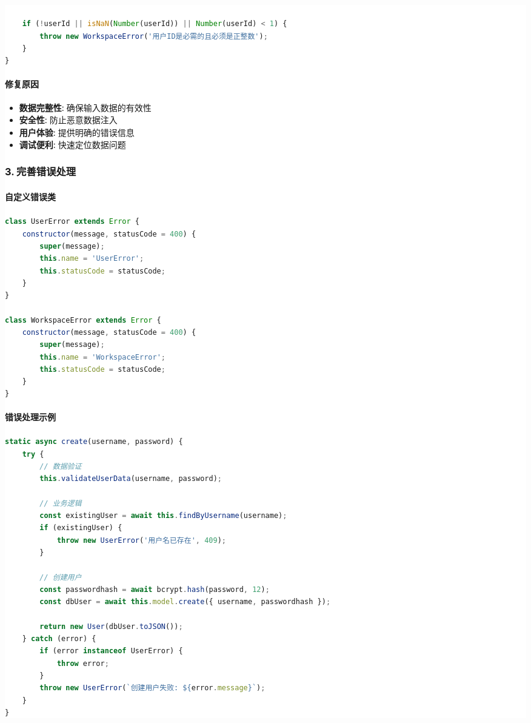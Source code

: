 ```javascript
    
    if (!userId || isNaN(Number(userId)) || Number(userId) < 1) {
        throw new WorkspaceError('用户ID是必需的且必须是正整数');
    }
}
```

#### **修复原因**
- **数据完整性**: 确保输入数据的有效性
- **安全性**: 防止恶意数据注入
- **用户体验**: 提供明确的错误信息
- **调试便利**: 快速定位数据问题

### **3. 完善错误处理**

#### **自定义错误类**
```javascript
class UserError extends Error {
    constructor(message, statusCode = 400) {
        super(message);
        this.name = 'UserError';
        this.statusCode = statusCode;
    }
}

class WorkspaceError extends Error {
    constructor(message, statusCode = 400) {
        super(message);
        this.name = 'WorkspaceError';
        this.statusCode = statusCode;
    }
}
```

#### **错误处理示例**
```javascript
static async create(username, password) {
    try {
        // 数据验证
        this.validateUserData(username, password);
        
        // 业务逻辑
        const existingUser = await this.findByUsername(username);
        if (existingUser) {
            throw new UserError('用户名已存在', 409);
        }
        
        // 创建用户
        const passwordhash = await bcrypt.hash(password, 12);
        const dbUser = await this.model.create({ username, passwordhash });
        
        return new User(dbUser.toJSON());
    } catch (error) {
        if (error instanceof UserError) {
            throw error;
        }
        throw new UserError(`创建用户失败: ${error.message}`);
    }
}
```
